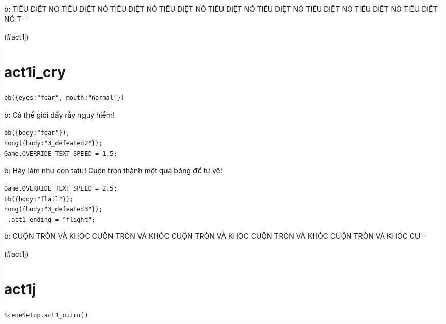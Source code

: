 b: TIÊU DIỆT NÓ TIÊU DIỆT NÓ TIÊU DIỆT NÓ TIÊU DIỆT NÓ TIÊU DIỆT NÓ TIÊU DIỆT NÓ TIÊU DIỆT NÓ TIÊU DIỆT NÓ TIÊU DIỆT NÓ T--

(#act1j)

# act1i_cry

`bb({eyes:"fear", mouth:"normal"})`

b: Cả thế giới đầy rẫy nguy hiểm!

```
bb({body:"fear"});
hong({body:"3_defeated2"});
Game.OVERRIDE_TEXT_SPEED = 1.5;
```

b: Hãy làm như con tatu! Cuộn tròn thành một quả bóng để tự vệ!

```
Game.OVERRIDE_TEXT_SPEED = 2.5;
bb({body:"flail"});
hong({body:"3_defeated3"});
_.act1_ending = "flight";
```

b: CUỘN TRÒN VÀ KHÓC CUỘN TRÒN VÀ KHÓC CUỘN TRÒN VÀ KHÓC CUỘN TRÒN VÀ KHÓC CUỘN TRÒN VÀ KHÓC CU--

(#act1j)

# act1j

`SceneSetup.act1_outro()`
